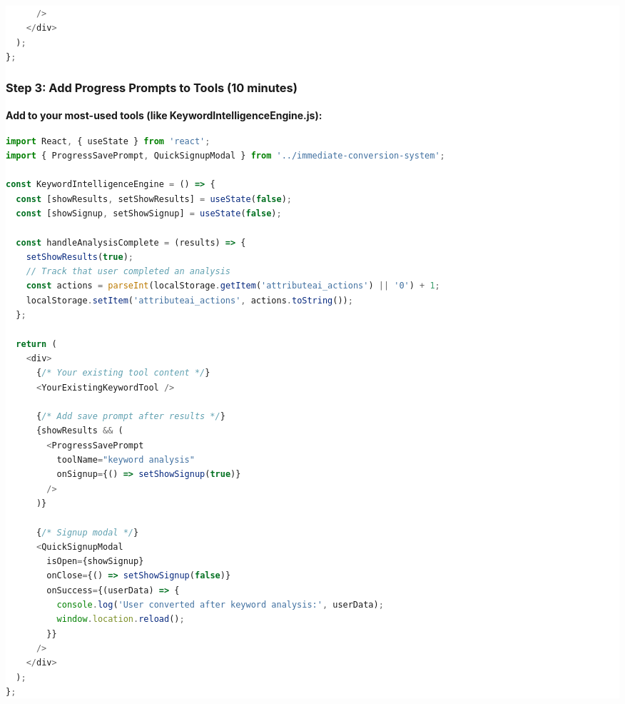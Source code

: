 ```javascript
      />
    </div>
  );
};
```

### **Step 3: Add Progress Prompts to Tools (10 minutes)**

**Add to your most-used tools (like KeywordIntelligenceEngine.js):**
```javascript
import React, { useState } from 'react';
import { ProgressSavePrompt, QuickSignupModal } from '../immediate-conversion-system';

const KeywordIntelligenceEngine = () => {
  const [showResults, setShowResults] = useState(false);
  const [showSignup, setShowSignup] = useState(false);

  const handleAnalysisComplete = (results) => {
    setShowResults(true);
    // Track that user completed an analysis
    const actions = parseInt(localStorage.getItem('attributeai_actions') || '0') + 1;
    localStorage.setItem('attributeai_actions', actions.toString());
  };

  return (
    <div>
      {/* Your existing tool content */}
      <YourExistingKeywordTool />
      
      {/* Add save prompt after results */}
      {showResults && (
        <ProgressSavePrompt 
          toolName="keyword analysis"
          onSignup={() => setShowSignup(true)}
        />
      )}
      
      {/* Signup modal */}
      <QuickSignupModal
        isOpen={showSignup}
        onClose={() => setShowSignup(false)}
        onSuccess={(userData) => {
          console.log('User converted after keyword analysis:', userData);
          window.location.reload();
        }}
      />
    </div>
  );
};
```
